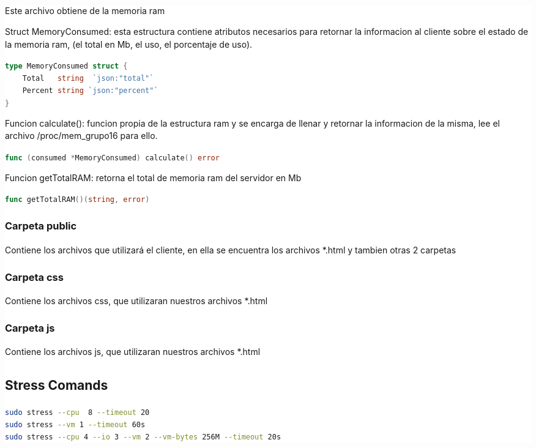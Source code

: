 Este archivo obtiene de la memoria ram

Struct MemoryConsumed: esta estructura contiene atributos necesarios para retornar la informacion al cliente sobre el estado de la memoria ram, (el total en Mb, el uso, el porcentaje de uso).

```go
type MemoryConsumed struct {
	Total   string  `json:"total"`
	Percent string `json:"percent"`
}
```

Funcion calculate(): funcion propia de la estructura ram y se encarga de llenar y retornar la informacion de la misma, lee el archivo /proc/mem_grupo16 para ello.

```go
func (consumed *MemoryConsumed) calculate() error
```

Funcion getTotalRAM: retorna el total de memoria ram del servidor en Mb

```go
func getTotalRAM()(string, error)
```

### **Carpeta public**

Contiene los archivos que utilizará el cliente, en ella se encuentra los archivos \*.html
y tambien otras 2 carpetas

### **Carpeta css**

Contiene los archivos css, que utilizaran nuestros archivos \*.html

### **Carpeta js**

Contiene los archivos js, que utilizaran nuestros archivos \*.html

## Stress Comands

```bash
sudo stress --cpu  8 --timeout 20
sudo stress --vm 1 --timeout 60s
sudo stress --cpu 4 --io 3 --vm 2 --vm-bytes 256M --timeout 20s
```